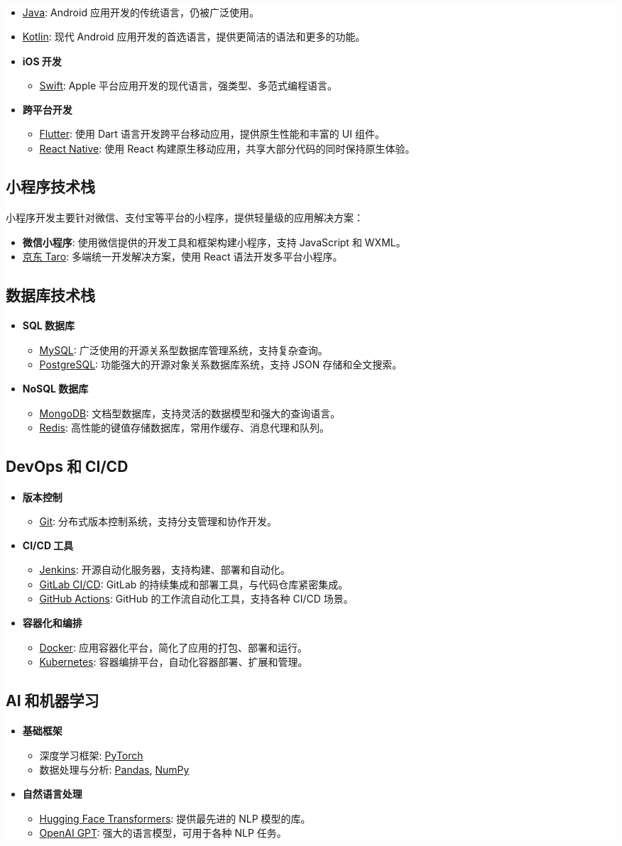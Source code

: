   - [Java](https://www.oracle.com/java/): Android 应用开发的传统语言，仍被广泛使用。
  - [Kotlin](https://kotlinlang.org/): 现代 Android 应用开发的首选语言，提供更简洁的语法和更多的功能。

- **iOS 开发**

  - [Swift](https://swift.org/): Apple 平台应用开发的现代语言，强类型、多范式编程语言。

- **跨平台开发**
  - [Flutter](https://flutter.dev/): 使用 Dart 语言开发跨平台移动应用，提供原生性能和丰富的 UI 组件。
  - [React Native](https://reactnative.dev/): 使用 React 构建原生移动应用，共享大部分代码的同时保持原生体验。

## 小程序技术栈

小程序开发主要针对微信、支付宝等平台的小程序，提供轻量级的应用解决方案：

- **微信小程序**: 使用微信提供的开发工具和框架构建小程序，支持 JavaScript 和 WXML。
- [京东 Taro](https://taro-docs.jd.com/docs/): 多端统一开发解决方案，使用 React 语法开发多平台小程序。

## 数据库技术栈

- **SQL 数据库**

  - [MySQL](https://www.mysql.com/): 广泛使用的开源关系型数据库管理系统，支持复杂查询。
  - [PostgreSQL](https://www.postgresql.org/): 功能强大的开源对象关系数据库系统，支持 JSON 存储和全文搜索。

- **NoSQL 数据库**

  - [MongoDB](https://www.mongodb.com/): 文档型数据库，支持灵活的数据模型和强大的查询语言。
  - [Redis](https://redis.io/): 高性能的键值存储数据库，常用作缓存、消息代理和队列。

## DevOps 和 CI/CD

- **版本控制**

  - [Git](https://git-scm.com/): 分布式版本控制系统，支持分支管理和协作开发。

- **CI/CD 工具**

  - [Jenkins](https://www.jenkins.io/): 开源自动化服务器，支持构建、部署和自动化。
  - [GitLab CI/CD](https://docs.gitlab.com/ee/ci/): GitLab 的持续集成和部署工具，与代码仓库紧密集成。
  - [GitHub Actions](https://github.com/features/actions): GitHub 的工作流自动化工具，支持各种 CI/CD 场景。

- **容器化和编排**
  - [Docker](https://www.docker.com/): 应用容器化平台，简化了应用的打包、部署和运行。
  - [Kubernetes](https://kubernetes.io/): 容器编排平台，自动化容器部署、扩展和管理。

## AI 和机器学习

- **基础框架**

  - 深度学习框架: [PyTorch](https://pytorch.org/)
  - 数据处理与分析: [Pandas](https://pandas.pydata.org/), [NumPy](https://numpy.org/)

- **自然语言处理**

  - [Hugging Face Transformers](https://huggingface.co/transformers/): 提供最先进的 NLP 模型的库。
  - [OpenAI GPT](https://openai.com/): 强大的语言模型，可用于各种 NLP 任务。
